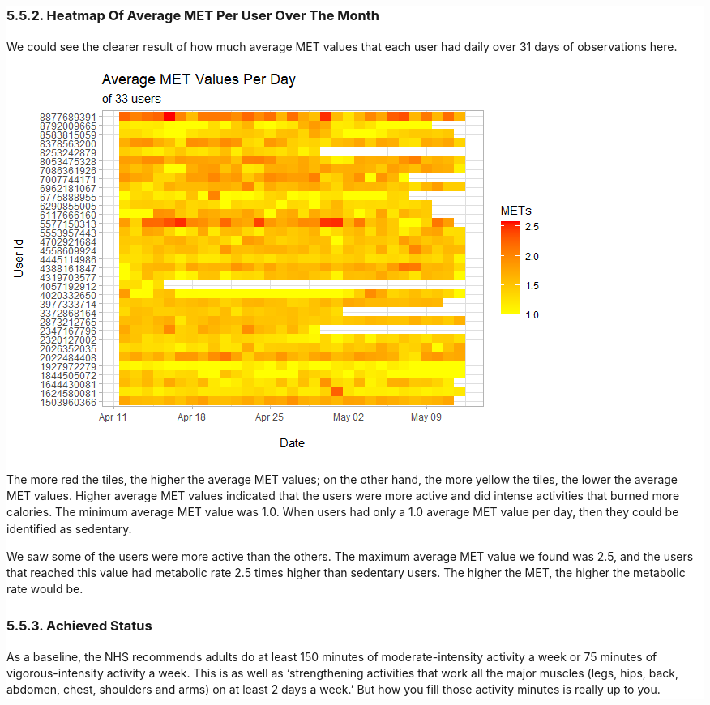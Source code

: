### 5.5.2. Heatmap Of Average MET Per User Over The Month

We could see the clearer result of how much average MET values that each
user had daily over 31 days of observations here.

![](Bellabeat_2024_02_16_v01_files/figure-gfm/MET%20level-1.png)

The more red the tiles, the higher the average MET values; on the other
hand, the more yellow the tiles, the lower the average MET values.
Higher average MET values indicated that the users were more active and
did intense activities that burned more calories. The minimum average
MET value was 1.0. When users had only a 1.0 average MET value per day,
then they could be identified as sedentary.

We saw some of the users were more active than the others. The maximum
average MET value we found was 2.5, and the users that reached this
value had metabolic rate 2.5 times higher than sedentary users. The
higher the MET, the higher the metabolic rate would be.

### 5.5.3. Achieved Status

As a baseline, the NHS recommends adults do at least 150 minutes of
moderate-intensity activity a week or 75 minutes of vigorous-intensity
activity a week. This is as well as ‘strengthening activities that work
all the major muscles (legs, hips, back, abdomen, chest, shoulders and
arms) on at least 2 days a week.’ But how you fill those activity
minutes is really up to you.

